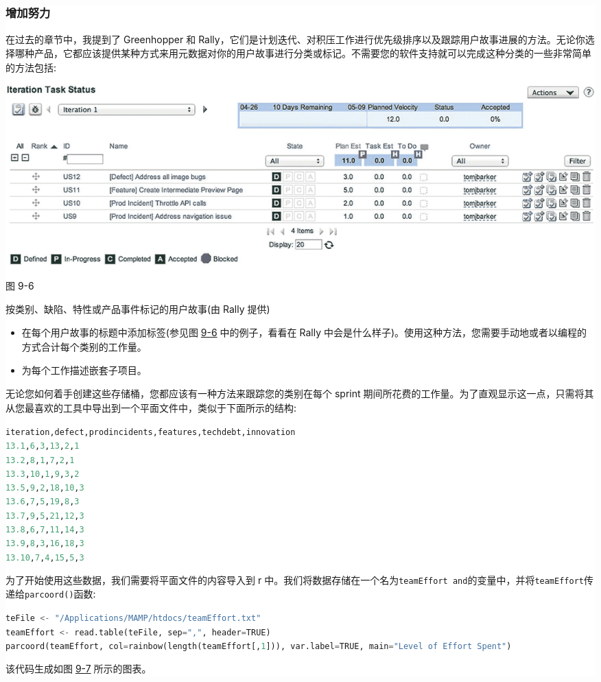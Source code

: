 ### 增加努力

在过去的章节中，我提到了 Greenhopper 和 Rally，它们是计划迭代、对积压工作进行优先级排序以及跟踪用户故事进展的方法。无论你选择哪种产品，它都应该提供某种方式来用元数据对你的用户故事进行分类或标记。不需要您的软件支持就可以完成这种分类的一些非常简单的方法包括:

![img/313452_2_En_9_Fig6_HTML.jpg](img/313452_2_En_9_Fig6_HTML.jpg)

图 9-6

按类别、缺陷、特性或产品事件标记的用户故事(由 Rally 提供)

*   在每个用户故事的标题中添加标签(参见图 [9-6](#Fig6) 中的例子，看看在 Rally 中会是什么样子)。使用这种方法，您需要手动地或者以编程的方式合计每个类别的工作量。

*   为每个工作描述嵌套子项目。

无论您如何着手创建这些存储桶，您都应该有一种方法来跟踪您的类别在每个 sprint 期间所花费的工作量。为了直观显示这一点，只需将其从您最喜欢的工具中导出到一个平面文件中，类似于下面所示的结构:

```py
iteration,defect,prodincidents,features,techdebt,innovation
13.1,6,3,13,2,1
13.2,8,1,7,2,1
13.3,10,1,9,3,2
13.5,9,2,18,10,3
13.6,7,5,19,8,3
13.7,9,5,21,12,3
13.8,6,7,11,14,3
13.9,8,3,16,18,3
13.10,7,4,15,5,3

```

为了开始使用这些数据，我们需要将平面文件的内容导入到 r 中。我们将数据存储在一个名为`teamEffort and`的变量中，并将`teamEffort`传递给`parcoord()`函数:

```py
teFile <- "/Applications/MAMP/htdocs/teamEffort.txt"
teamEffort <- read.table(teFile, sep=",", header=TRUE)
parcoord(teamEffort, col=rainbow(length(teamEffort[,1])), var.label=TRUE, main="Level of Effort Spent")

```

该代码生成如图 [9-7](#Fig7) 所示的图表。
